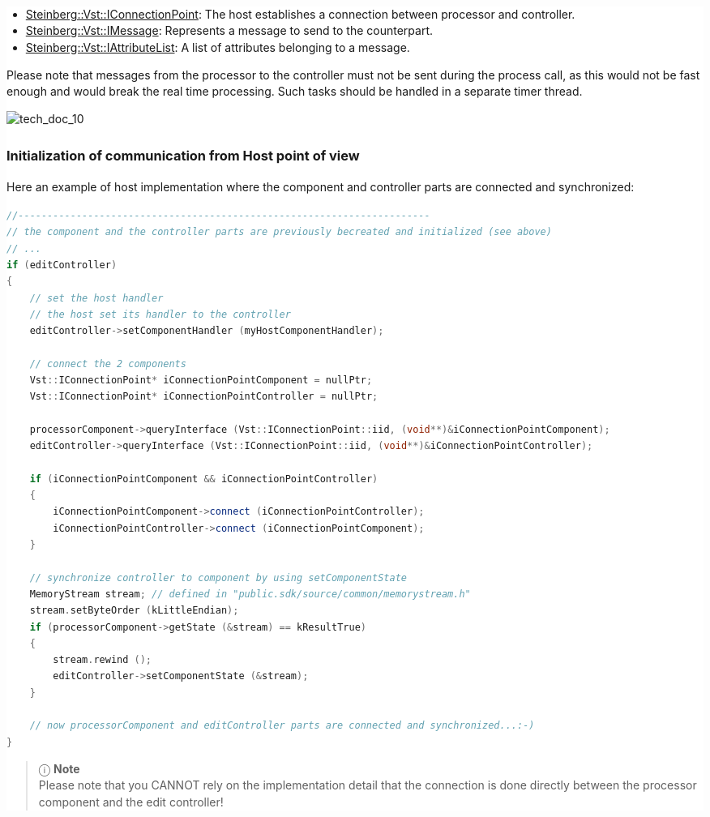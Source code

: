 - [Steinberg::Vst::IConnectionPoint](https://steinbergmedia.github.io/vst3_doc/vstinterfaces/classSteinberg_1_1Vst_1_1IConnectionPoint.html): The host establishes a connection between processor and controller.
- [Steinberg::Vst::IMessage](https://steinbergmedia.github.io/vst3_doc/vstinterfaces/classSteinberg_1_1Vst_1_1IMessage.html): Represents a message to send to the counterpart.
- [Steinberg::Vst::IAttributeList](https://steinbergmedia.github.io/vst3_doc/vstinterfaces/classSteinberg_1_1Vst_1_1IAttributeList.html): A list of attributes belonging to a message.

Please note that messages from the processor to the controller must not be sent during the process call, as this would not be fast enough and would break the real time processing. Such tasks should be handled in a separate timer thread.

![tech_doc_10](../../../resources/tech_doc_10.png)

### Initialization of communication from Host point of view

Here an example of host implementation where the component and controller parts are connected and synchronized:

``` c++
//-----------------------------------------------------------------------
// the component and the controller parts are previously becreated and initialized (see above)
// ...
if (editController)
{
    // set the host handler
    // the host set its handler to the controller
    editController->setComponentHandler (myHostComponentHandler);

    // connect the 2 components
    Vst::IConnectionPoint* iConnectionPointComponent = nullPtr;
    Vst::IConnectionPoint* iConnectionPointController = nullPtr;

    processorComponent->queryInterface (Vst::IConnectionPoint::iid, (void**)&iConnectionPointComponent);
    editController->queryInterface (Vst::IConnectionPoint::iid, (void**)&iConnectionPointController);

    if (iConnectionPointComponent && iConnectionPointController)
    {
        iConnectionPointComponent->connect (iConnectionPointController);
        iConnectionPointController->connect (iConnectionPointComponent);
    }

    // synchronize controller to component by using setComponentState
    MemoryStream stream; // defined in "public.sdk/source/common/memorystream.h"
    stream.setByteOrder (kLittleEndian);
    if (processorComponent->getState (&stream) == kResultTrue)
    {
        stream.rewind ();
        editController->setComponentState (&stream);
    }

    // now processorComponent and editController parts are connected and synchronized...:-)
}
```

>ⓘ **Note**\
>Please note that you CANNOT rely on the implementation detail that the connection is done directly between the processor component and the edit controller!
